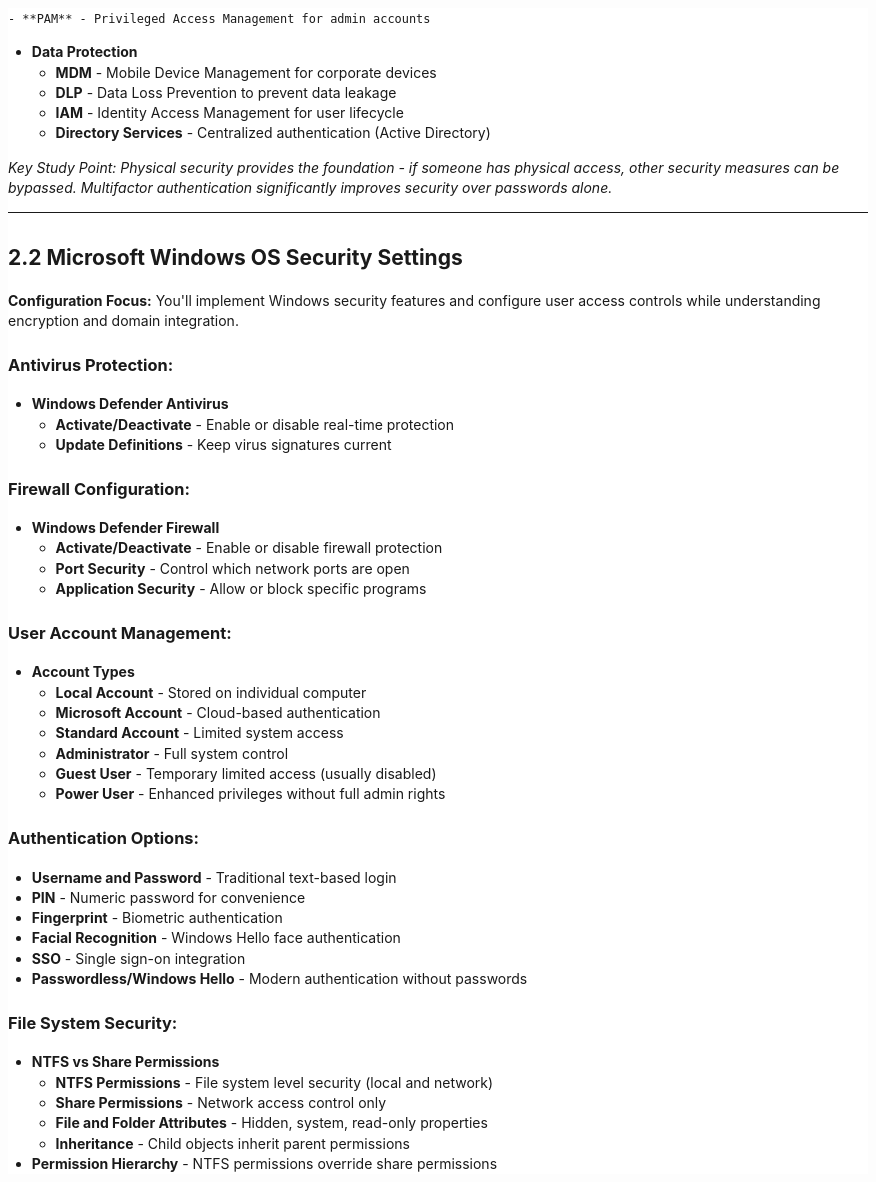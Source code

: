     - **PAM** - Privileged Access Management for admin accounts
- **Data Protection**
    - **MDM** - Mobile Device Management for corporate devices
    - **DLP** - Data Loss Prevention to prevent data leakage
    - **IAM** - Identity Access Management for user lifecycle
    - **Directory Services** - Centralized authentication (Active Directory)

_Key Study Point: Physical security provides the foundation - if someone has physical access, other security measures can be bypassed. Multifactor authentication significantly improves security over passwords alone._

---

## 2.2 Microsoft Windows OS Security Settings

**Configuration Focus:** You'll implement Windows security features and configure user access controls while understanding encryption and domain integration.

### Antivirus Protection:

- **Windows Defender Antivirus**
    - **Activate/Deactivate** - Enable or disable real-time protection
    - **Update Definitions** - Keep virus signatures current

### Firewall Configuration:

- **Windows Defender Firewall**
    - **Activate/Deactivate** - Enable or disable firewall protection
    - **Port Security** - Control which network ports are open
    - **Application Security** - Allow or block specific programs

### User Account Management:

- **Account Types**
    - **Local Account** - Stored on individual computer
    - **Microsoft Account** - Cloud-based authentication
    - **Standard Account** - Limited system access
    - **Administrator** - Full system control
    - **Guest User** - Temporary limited access (usually disabled)
    - **Power User** - Enhanced privileges without full admin rights

### Authentication Options:

- **Username and Password** - Traditional text-based login
- **PIN** - Numeric password for convenience
- **Fingerprint** - Biometric authentication
- **Facial Recognition** - Windows Hello face authentication
- **SSO** - Single sign-on integration
- **Passwordless/Windows Hello** - Modern authentication without passwords

### File System Security:

- **NTFS vs Share Permissions**
    - **NTFS Permissions** - File system level security (local and network)
    - **Share Permissions** - Network access control only
    - **File and Folder Attributes** - Hidden, system, read-only properties
    - **Inheritance** - Child objects inherit parent permissions
- **Permission Hierarchy** - NTFS permissions override share permissions
